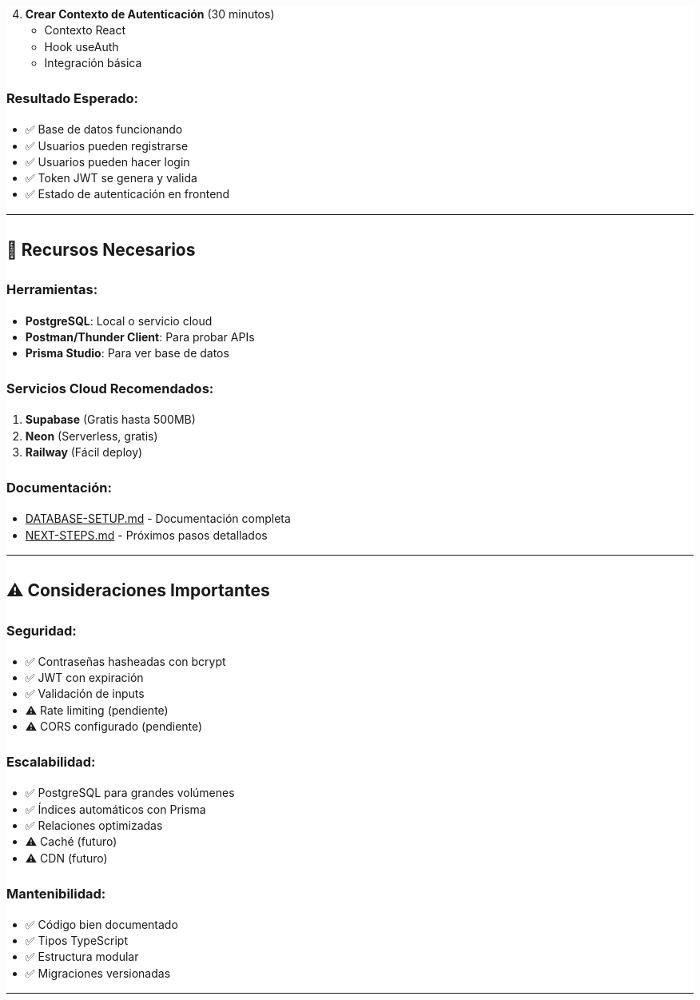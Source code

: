 4. **Crear Contexto de Autenticación** (30 minutos)
   - Contexto React
   - Hook useAuth
   - Integración básica

### **Resultado Esperado**:
- ✅ Base de datos funcionando
- ✅ Usuarios pueden registrarse
- ✅ Usuarios pueden hacer login
- ✅ Token JWT se genera y valida
- ✅ Estado de autenticación en frontend

---

## 🔧 Recursos Necesarios

### **Herramientas**:
- **PostgreSQL**: Local o servicio cloud
- **Postman/Thunder Client**: Para probar APIs
- **Prisma Studio**: Para ver base de datos

### **Servicios Cloud Recomendados**:
1. **Supabase** (Gratis hasta 500MB)
2. **Neon** (Serverless, gratis)
3. **Railway** (Fácil deploy)

### **Documentación**:
- [DATABASE-SETUP.md](./DATABASE-SETUP.md) - Documentación completa
- [NEXT-STEPS.md](./NEXT-STEPS.md) - Próximos pasos detallados

---

## ⚠️ Consideraciones Importantes

### **Seguridad**:
- ✅ Contraseñas hasheadas con bcrypt
- ✅ JWT con expiración
- ✅ Validación de inputs
- ⚠️ Rate limiting (pendiente)
- ⚠️ CORS configurado (pendiente)

### **Escalabilidad**:
- ✅ PostgreSQL para grandes volúmenes
- ✅ Índices automáticos con Prisma
- ✅ Relaciones optimizadas
- ⚠️ Caché (futuro)
- ⚠️ CDN (futuro)

### **Mantenibilidad**:
- ✅ Código bien documentado
- ✅ Tipos TypeScript
- ✅ Estructura modular
- ✅ Migraciones versionadas

---